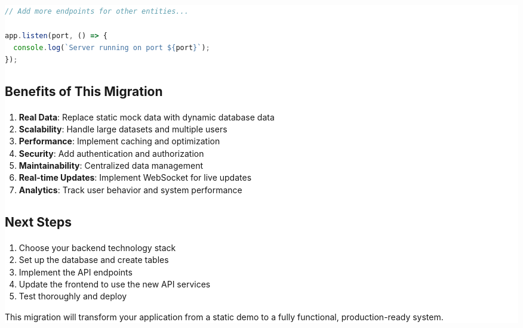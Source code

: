 ```javascript
// Add more endpoints for other entities...

app.listen(port, () => {
  console.log(`Server running on port ${port}`);
});
```

## Benefits of This Migration

1. **Real Data**: Replace static mock data with dynamic database data
2. **Scalability**: Handle large datasets and multiple users
3. **Performance**: Implement caching and optimization
4. **Security**: Add authentication and authorization
5. **Maintainability**: Centralized data management
6. **Real-time Updates**: Implement WebSocket for live updates
7. **Analytics**: Track user behavior and system performance

## Next Steps

1. Choose your backend technology stack
2. Set up the database and create tables
3. Implement the API endpoints
4. Update the frontend to use the new API services
5. Test thoroughly and deploy

This migration will transform your application from a static demo to a fully functional, production-ready system. 
